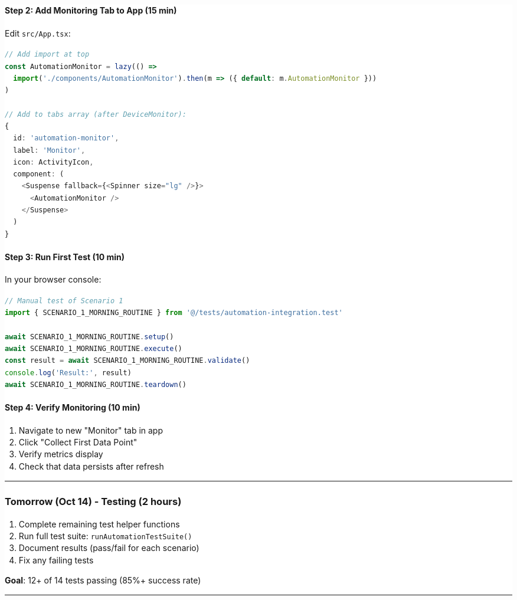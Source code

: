 #### Step 2: Add Monitoring Tab to App (15 min)

Edit `src/App.tsx`:

```typescript
// Add import at top
const AutomationMonitor = lazy(() =>
  import('./components/AutomationMonitor').then(m => ({ default: m.AutomationMonitor }))
)

// Add to tabs array (after DeviceMonitor):
{
  id: 'automation-monitor',
  label: 'Monitor',
  icon: ActivityIcon,
  component: (
    <Suspense fallback={<Spinner size="lg" />}>
      <AutomationMonitor />
    </Suspense>
  )
}
```

#### Step 3: Run First Test (10 min)

In your browser console:

```javascript
// Manual test of Scenario 1
import { SCENARIO_1_MORNING_ROUTINE } from '@/tests/automation-integration.test'

await SCENARIO_1_MORNING_ROUTINE.setup()
await SCENARIO_1_MORNING_ROUTINE.execute()
const result = await SCENARIO_1_MORNING_ROUTINE.validate()
console.log('Result:', result)
await SCENARIO_1_MORNING_ROUTINE.teardown()
```

#### Step 4: Verify Monitoring (10 min)

1. Navigate to new "Monitor" tab in app
2. Click "Collect First Data Point"
3. Verify metrics display
4. Check that data persists after refresh

---

### **Tomorrow (Oct 14) - Testing (2 hours)**

1. Complete remaining test helper functions
2. Run full test suite: `runAutomationTestSuite()`
3. Document results (pass/fail for each scenario)
4. Fix any failing tests

**Goal**: 12+ of 14 tests passing (85%+ success rate)

---